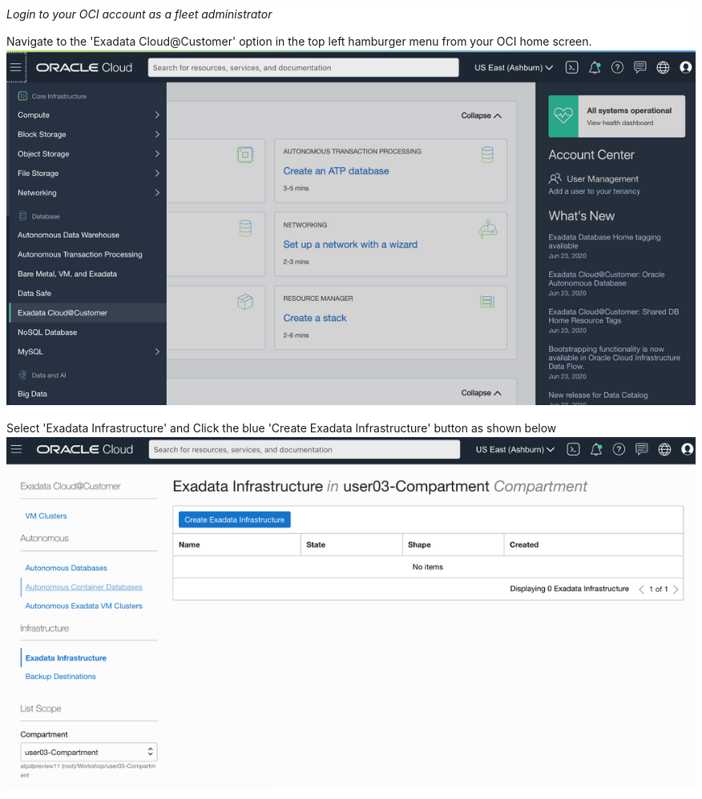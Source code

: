 *Login to your OCI account as a fleet administrator*

Navigate to the 'Exadata Cloud@Customer' option in the top left hamburger menu from your OCI home screen.
    ![create_aei1](./images/create_EI1.png " ")



Select 'Exadata Infrastructure' and Click the blue 'Create  Exadata Infrastructure' button as shown below
    ![create_aei3](./images/create_EI2.png " ")
